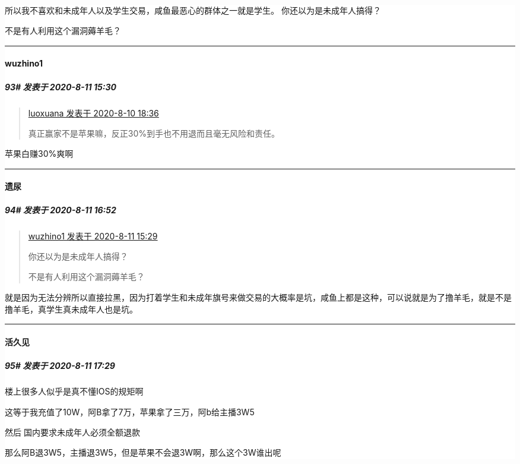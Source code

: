 所以我不喜欢和未成年人以及学生交易，咸鱼最恶心的群体之一就是学生。</blockquote>
你还以为是未成年人搞得？


不是有人利用这个漏洞薅羊毛？







-----

####  wuzhino1  
##### 93#       发表于 2020-8-11 15:30



<blockquote><a href="httphttps://bbs.saraba1st.com/2b/forum.php?mod=redirect&amp;goto=findpost&amp;pid=48383985&amp;ptid=1954068" target="_blank">luoxuana 发表于 2020-8-10 18:36</a>

真正赢家不是苹果嘛，反正30%到手也不用退而且毫无风险和责任。</blockquote>
苹果白赚30%爽啊







-----

####  遗尿  
##### 94#       发表于 2020-8-11 16:52



<blockquote><a href="httphttps://bbs.saraba1st.com/2b/forum.php?mod=redirect&amp;goto=findpost&amp;pid=48393384&amp;ptid=1954068" target="_blank">wuzhino1 发表于 2020-8-11 15:29</a>

你还以为是未成年人搞得？


不是有人利用这个漏洞薅羊毛？</blockquote>
就是因为无法分辨所以直接拉黑，因为打着学生和未成年旗号来做交易的大概率是坑，咸鱼上都是这种，可以说就是为了撸羊毛，就是不是撸羊毛，真学生真未成年人也是坑。







-----

####  活久见  
##### 95#       发表于 2020-8-11 17:29




楼上很多人似乎是真不懂IOS的规矩啊

这等于我充值了10W，阿B拿了7万，苹果拿了三万，阿b给主播3W5

然后 国内要求未成年人必须全额退款

那么阿B退3W5，主播退3W5，但是苹果不会退3W啊，那么这个3W谁出呢
